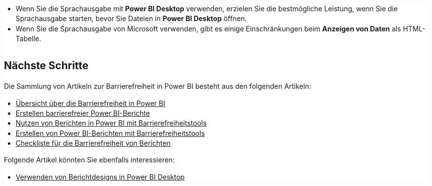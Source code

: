 * Wenn Sie die Sprachausgabe mit **Power BI Desktop** verwenden, erzielen Sie die bestmögliche Leistung, wenn Sie die Sprachausgabe starten, bevor Sie Dateien in **Power BI Desktop** öffnen.
* Wenn Sie die Sprachausgabe von Microsoft verwenden, gibt es einige Einschränkungen beim **Anzeigen von Daten** als HTML-Tabelle.


## <a name="next-steps"></a>Nächste Schritte

Die Sammlung von Artikeln zur Barrierefreiheit in Power BI besteht aus den folgenden Artikeln:

* [Übersicht über die Barrierefreiheit in Power BI](desktop-accessibility-overview.md) 
* [Erstellen barrierefreier Power BI-Berichte](desktop-accessibility-creating-reports.md) 
* [Nutzen von Berichten in Power BI mit Barrierefreiheitstools](desktop-accessibility-consuming-tools.md)
* [Erstellen von Power BI-Berichten mit Barrierefreiheitstools](desktop-accessibility-creating-tools.md)
* [Checkliste für die Barrierefreiheit von Berichten](desktop-accessibility-creating-reports.md#report-accessibility-checklist)

Folgende Artikel könnten Sie ebenfalls interessieren:

* [Verwenden von Berichtdesigns in Power BI Desktop](desktop-report-themes.md)


